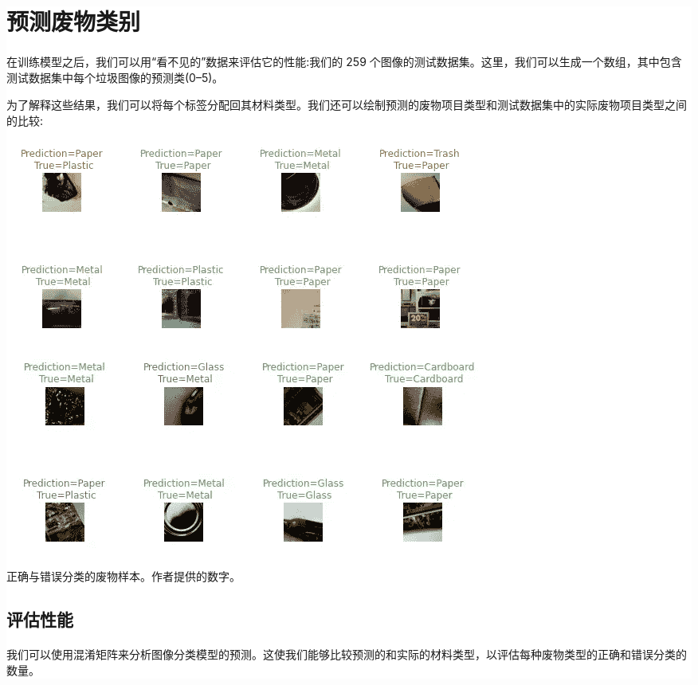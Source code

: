 # 预测废物类别

在训练模型之后，我们可以用“看不见的”数据来评估它的性能:我们的 259 个图像的测试数据集。这里，我们可以生成一个数组，其中包含测试数据集中每个垃圾图像的预测类(0–5)。

为了解释这些结果，我们可以将每个标签分配回其材料类型。我们还可以绘制预测的废物项目类型和测试数据集中的实际废物项目类型之间的比较:

![](img/ad0f809ddab7b1040d449227ad4744c8.png)![](img/0e9c4c509e2f98a6e36f1b1136b1f39d.png)

正确与错误分类的废物样本。作者提供的数字。

## **评估性能**

我们可以使用混淆矩阵来分析图像分类模型的预测。这使我们能够比较预测的和实际的材料类型，以评估每种废物类型的正确和错误分类的数量。
